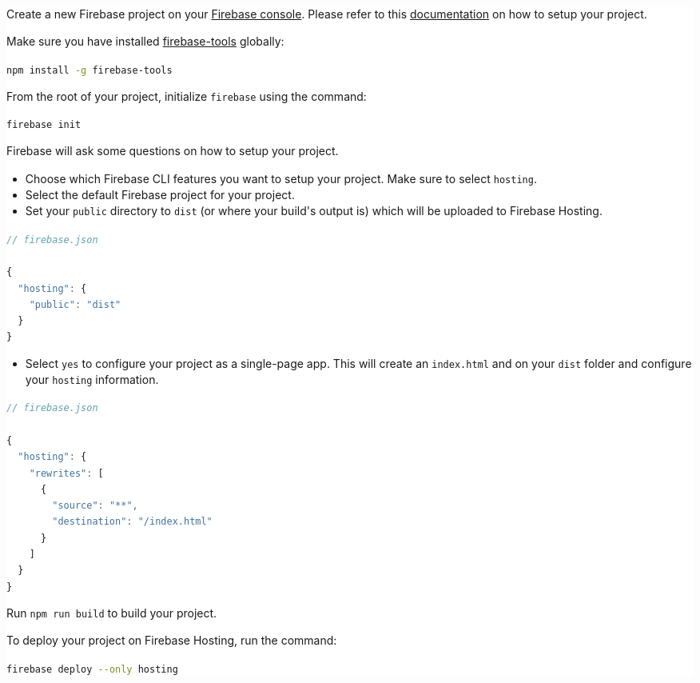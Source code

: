 Create a new Firebase project on your [Firebase console](https://console.firebase.google.com). Please refer to this [documentation](https://firebase.google.com/docs/web/setup) on how to setup your project.

Make sure you have installed [firebase-tools](https://github.com/firebase/firebase-tools) globally:

```bash
npm install -g firebase-tools
```

From the root of your project, initialize `firebase` using the command:

```bash
firebase init
```

Firebase will ask some questions on how to setup your project.

- Choose which Firebase CLI features you want to setup your project. Make sure to select `hosting`.
- Select the default Firebase project for your project.
- Set your `public` directory to `dist` (or where your build's output is) which will be uploaded to Firebase Hosting.

```javascript
// firebase.json

{
  "hosting": {
    "public": "dist"
  }
}
```

- Select `yes` to configure your project as a single-page app. This will create an `index.html` and on your `dist` folder and configure your `hosting` information.

```javascript
// firebase.json

{
  "hosting": {
    "rewrites": [
      {
        "source": "**",
        "destination": "/index.html"
      }
    ]
  }
}
```

Run `npm run build` to build your project.

To deploy your project on Firebase Hosting, run the command:

```bash
firebase deploy --only hosting
```
